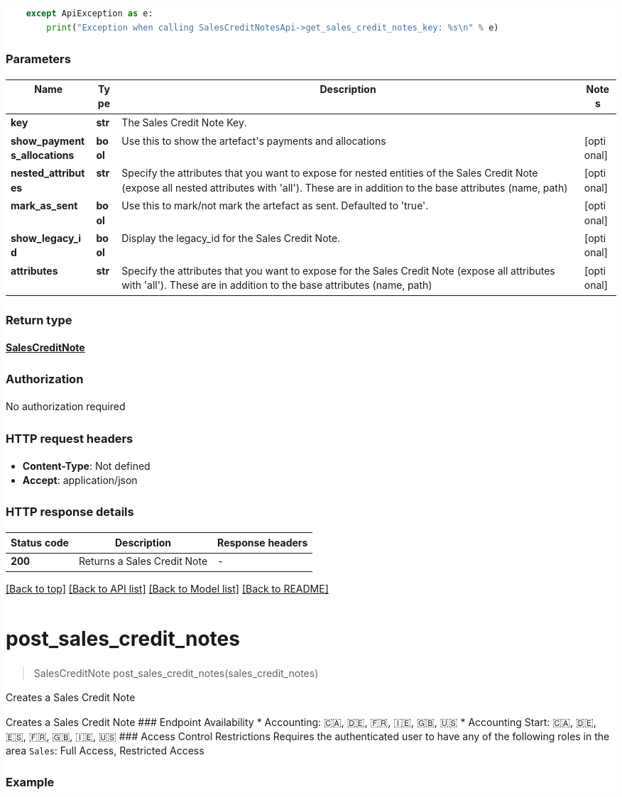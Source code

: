 ```python
    except ApiException as e:
        print("Exception when calling SalesCreditNotesApi->get_sales_credit_notes_key: %s\n" % e)
```

### Parameters

Name | Type | Description  | Notes
------------- | ------------- | ------------- | -------------
 **key** | **str**| The Sales Credit Note Key. | 
 **show_payments_allocations** | **bool**| Use this to show the artefact&#39;s payments and allocations | [optional] 
 **nested_attributes** | **str**| Specify the attributes that you want to expose for nested entities of the Sales Credit Note (expose all nested attributes with &#39;all&#39;). These are in addition to the base attributes (name, path) | [optional] 
 **mark_as_sent** | **bool**| Use this to mark/not mark the artefact as sent. Defaulted to &#39;true&#39;. | [optional] 
 **show_legacy_id** | **bool**| Display the legacy_id for the Sales Credit Note. | [optional] 
 **attributes** | **str**| Specify the attributes that you want to expose for the Sales Credit Note (expose all attributes with &#39;all&#39;). These are in addition to the base attributes (name, path) | [optional] 

### Return type

[**SalesCreditNote**](SalesCreditNote.md)

### Authorization

No authorization required

### HTTP request headers

 - **Content-Type**: Not defined
 - **Accept**: application/json

### HTTP response details
| Status code | Description | Response headers |
|-------------|-------------|------------------|
**200** | Returns a Sales Credit Note |  -  |

[[Back to top]](#) [[Back to API list]](../README.md#documentation-for-api-endpoints) [[Back to Model list]](../README.md#documentation-for-models) [[Back to README]](../README.md)

# **post_sales_credit_notes**
> SalesCreditNote post_sales_credit_notes(sales_credit_notes)

Creates a Sales Credit Note

Creates a Sales Credit Note  ### Endpoint Availability  * Accounting: 🇨🇦, 🇩🇪, 🇫🇷, 🇮🇪, 🇬🇧, 🇺🇸 * Accounting Start: 🇨🇦, 🇩🇪, 🇪🇸, 🇫🇷, 🇬🇧, 🇮🇪, 🇺🇸  ### Access Control Restrictions  Requires the authenticated user to have any of the following roles in the area `Sales`: Full Access, Restricted Access

### Example
